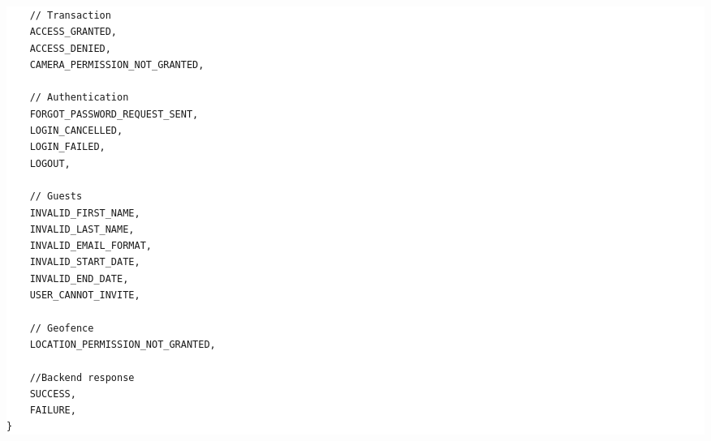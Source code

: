 	    // Transaction
	    ACCESS_GRANTED,
	    ACCESS_DENIED,
	    CAMERA_PERMISSION_NOT_GRANTED,

	    // Authentication
	    FORGOT_PASSWORD_REQUEST_SENT,
	    LOGIN_CANCELLED,
	    LOGIN_FAILED,
	    LOGOUT,

	    // Guests
	    INVALID_FIRST_NAME,
	    INVALID_LAST_NAME,
	    INVALID_EMAIL_FORMAT,
	    INVALID_START_DATE,
	    INVALID_END_DATE,
	    USER_CANNOT_INVITE,

	    // Geofence
	    LOCATION_PERMISSION_NOT_GRANTED,

	    //Backend response
	    SUCCESS,
	    FAILURE,
	}
